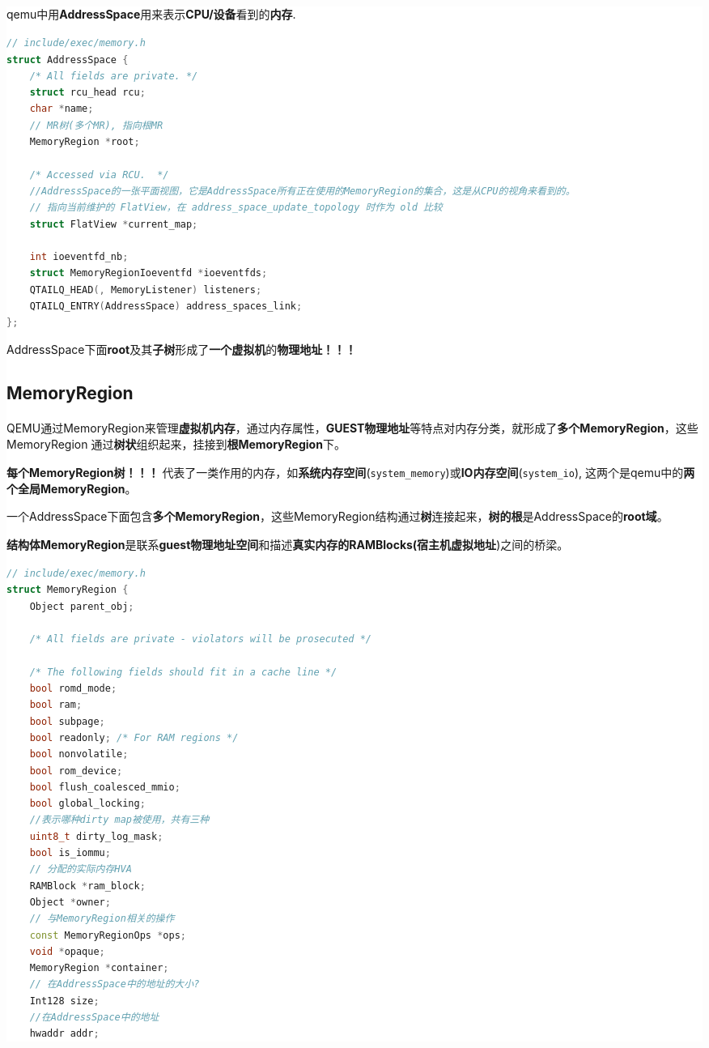 qemu中用**AddressSpace**用来表示**CPU/设备**看到的**内存**.

```c
// include/exec/memory.h
struct AddressSpace {
    /* All fields are private. */
    struct rcu_head rcu;
    char *name;
    // MR树(多个MR), 指向根MR
    MemoryRegion *root;

    /* Accessed via RCU.  */
    //AddressSpace的一张平面视图，它是AddressSpace所有正在使用的MemoryRegion的集合，这是从CPU的视角来看到的。
    // 指向当前维护的 FlatView，在 address_space_update_topology 时作为 old 比较
    struct FlatView *current_map;

    int ioeventfd_nb;
    struct MemoryRegionIoeventfd *ioeventfds;
    QTAILQ_HEAD(, MemoryListener) listeners;
    QTAILQ_ENTRY(AddressSpace) address_spaces_link;
};
```

AddressSpace下面**root**及其**子树**形成了**一个虚拟机**的**物理地址！！！**

## MemoryRegion

QEMU通过MemoryRegion来管理**虚拟机内存**，通过内存属性，**GUEST物理地址**等特点对内存分类，就形成了**多个MemoryRegion**，这些MemoryRegion 通过**树状**组织起来，挂接到**根MemoryRegion**下。

**每个MemoryRegion树！！！** 代表了一类作用的内存，如**系统内存空间**(`system_memory`)或**IO内存空间**(`system_io`), 这两个是qemu中的**两个全局MemoryRegion**。

一个AddressSpace下面包含**多个MemoryRegion**，这些MemoryRegion结构通过**树**连接起来，**树的根**是AddressSpace的**root域**。

**结构体MemoryRegion**是联系**guest物理地址空间**和描述**真实内存的RAMBlocks(宿主机虚拟地址**)之间的桥梁。

```cpp
// include/exec/memory.h
struct MemoryRegion {
    Object parent_obj;

    /* All fields are private - violators will be prosecuted */

    /* The following fields should fit in a cache line */
    bool romd_mode;
    bool ram;
    bool subpage;
    bool readonly; /* For RAM regions */
    bool nonvolatile;
    bool rom_device;
    bool flush_coalesced_mmio;
    bool global_locking;
    //表示哪种dirty map被使用，共有三种
    uint8_t dirty_log_mask;
    bool is_iommu;
    // 分配的实际内存HVA
    RAMBlock *ram_block;
    Object *owner;
    // 与MemoryRegion相关的操作
    const MemoryRegionOps *ops;
    void *opaque;
    MemoryRegion *container;
    // 在AddressSpace中的地址的大小?
    Int128 size;
    //在AddressSpace中的地址
    hwaddr addr;
```